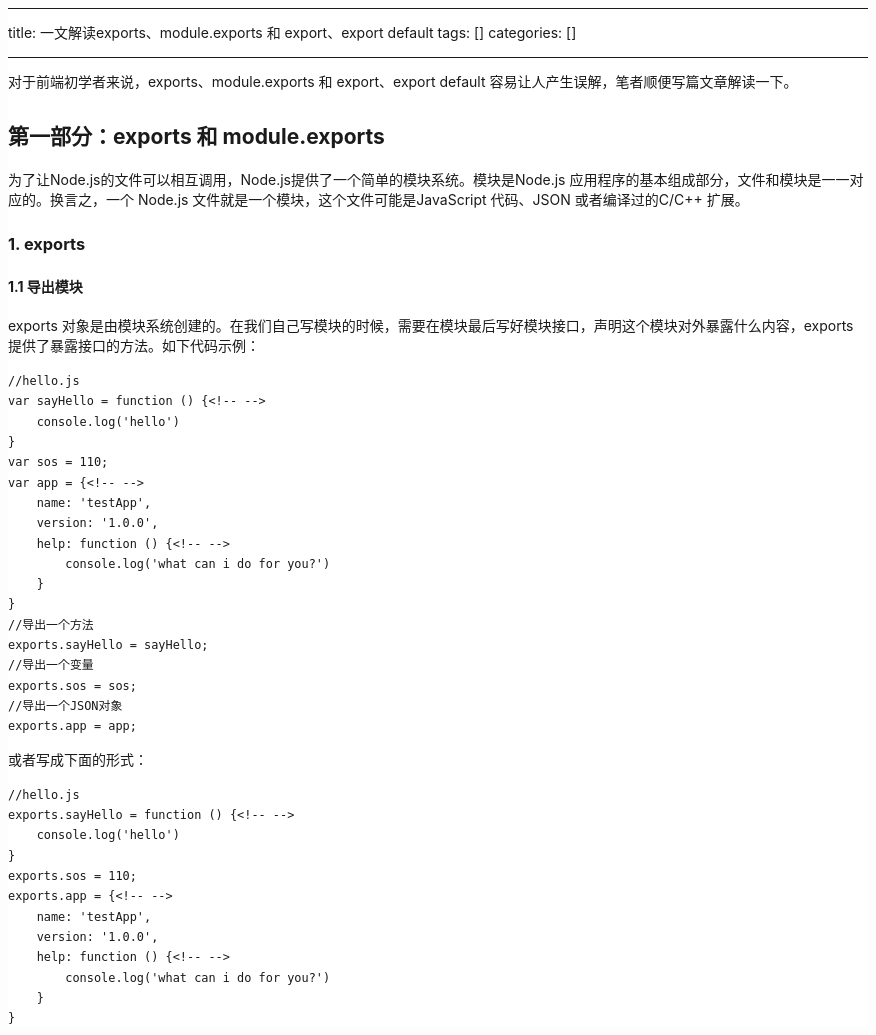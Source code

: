 
--- 
title:  一文解读exports、module.exports 和 export、export default 
tags: []
categories: [] 

---
>  
 对于前端初学者来说，exports、module.exports 和 export、export default 容易让人产生误解，笔者顺便写篇文章解读一下。 


## 第一部分：exports 和 module.exports

为了让Node.js的文件可以相互调用，Node.js提供了一个简单的模块系统。模块是Node.js 应用程序的基本组成部分，文件和模块是一一对应的。换言之，一个 Node.js 文件就是一个模块，这个文件可能是JavaScript 代码、JSON 或者编译过的C/C++ 扩展。

### 1. exports

#### 1.1 导出模块

exports 对象是由模块系统创建的。在我们自己写模块的时候，需要在模块最后写好模块接口，声明这个模块对外暴露什么内容，exports 提供了暴露接口的方法。如下代码示例：

```
//hello.js
var sayHello = function () {<!-- -->
    console.log('hello')
}
var sos = 110;
var app = {<!-- -->
    name: 'testApp',
    version: '1.0.0',
    help: function () {<!-- -->
        console.log('what can i do for you?')
    }
}
//导出一个方法
exports.sayHello = sayHello;
//导出一个变量
exports.sos = sos;
//导出一个JSON对象
exports.app = app;

```

或者写成下面的形式：

```
//hello.js
exports.sayHello = function () {<!-- -->
    console.log('hello')
}
exports.sos = 110;
exports.app = {<!-- -->
    name: 'testApp',
    version: '1.0.0',
    help: function () {<!-- -->
        console.log('what can i do for you?')
    }
}

```
